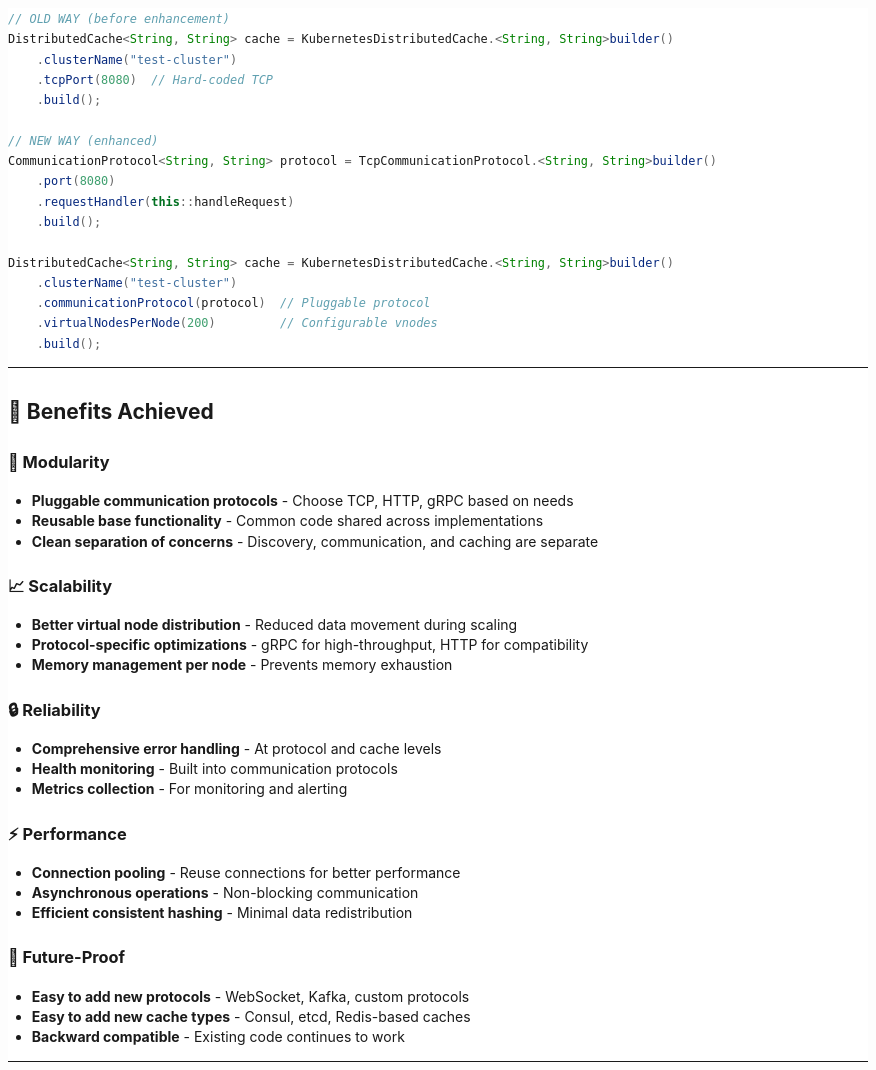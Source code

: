 ```java
// OLD WAY (before enhancement)
DistributedCache<String, String> cache = KubernetesDistributedCache.<String, String>builder()
    .clusterName("test-cluster")
    .tcpPort(8080)  // Hard-coded TCP
    .build();

// NEW WAY (enhanced)
CommunicationProtocol<String, String> protocol = TcpCommunicationProtocol.<String, String>builder()
    .port(8080)
    .requestHandler(this::handleRequest)
    .build();

DistributedCache<String, String> cache = KubernetesDistributedCache.<String, String>builder()
    .clusterName("test-cluster")
    .communicationProtocol(protocol)  // Pluggable protocol
    .virtualNodesPerNode(200)         // Configurable vnodes
    .build();
```

---

## 🎉 **Benefits Achieved**

### **🔧 Modularity**
- **Pluggable communication protocols** - Choose TCP, HTTP, gRPC based on needs
- **Reusable base functionality** - Common code shared across implementations
- **Clean separation of concerns** - Discovery, communication, and caching are separate

### **📈 Scalability**
- **Better virtual node distribution** - Reduced data movement during scaling
- **Protocol-specific optimizations** - gRPC for high-throughput, HTTP for compatibility
- **Memory management per node** - Prevents memory exhaustion

### **🔒 Reliability**
- **Comprehensive error handling** - At protocol and cache levels
- **Health monitoring** - Built into communication protocols
- **Metrics collection** - For monitoring and alerting

### **⚡ Performance**
- **Connection pooling** - Reuse connections for better performance
- **Asynchronous operations** - Non-blocking communication
- **Efficient consistent hashing** - Minimal data redistribution

### **🔮 Future-Proof**
- **Easy to add new protocols** - WebSocket, Kafka, custom protocols
- **Easy to add new cache types** - Consul, etcd, Redis-based caches
- **Backward compatible** - Existing code continues to work

---
